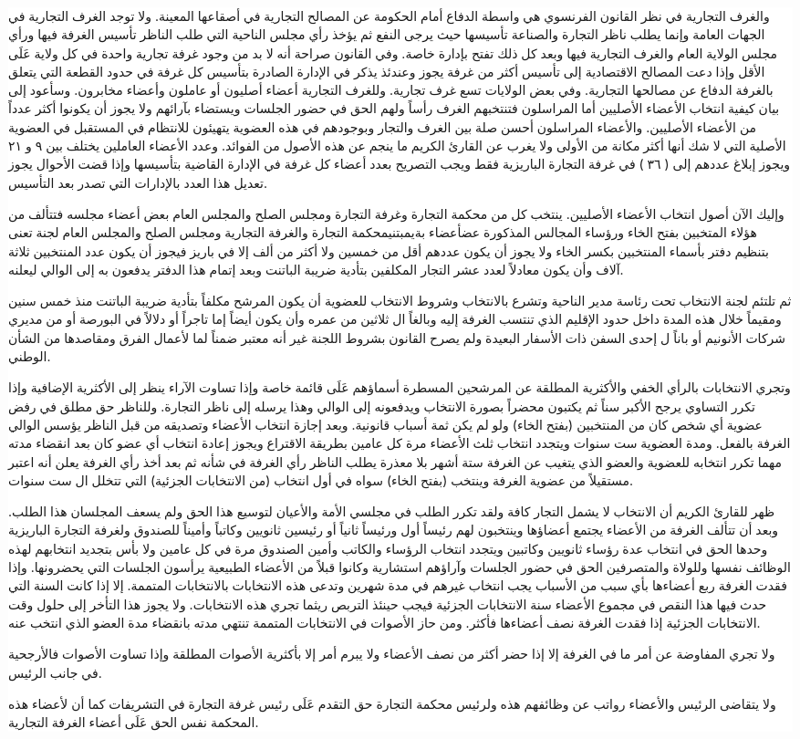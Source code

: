  والغرف التجارية في نظر القانون الفرنسوي هي واسطة الدفاع أمام الحكومة عن المصالح التجارية في أصقاعها المعينة. ولا توجد الغرف التجارية في الجهات العامة وإنما يطلب ناظر التجارة والصناعة تأسيسها حيث يرجى النفع ثم يؤخذ رأي مجلس الناحية التي طلب الناظر تأسيس الغرفة فيها ورأي مجلس الولاية العام والغرف التجارية فيها وبعد كل ذلك   تفتح بإدارة خاصة. وفي القانون صراحة أنه لا بد من وجود غرفة تجارية واحدة في كل ولاية عَلَى الأقل وإذا دعت المصالح الاقتصادية إلى تأسيس أكثر من غرفة يجوز وعندئذ يذكر في الإدارة الصادرة بتأسيس كل غرفة في حدود القطعة التي يتعلق بالغرفة الدفاع عن مصالحها التجارية. وفي بعض الولايات  تسع  غرف تجارية. وللغرف التجارية أعضاء أصليون أو عاملون وأعضاء مخابرون. وسأعود إلى بيان كيفية انتخاب الأعضاء   الأصليين أما المراسلون فتنتخبهم الغرف رأساً ولهم الحق في حضور الجلسات ويستضاء بآرائهم ولا يجوز أن يكونوا أكثر عدداً من الأعضاء الأصليين. والأعضاء المراسلون أحسن صلة بين الغرف والتجار وبوجودهم في هذه العضوية يتهيئون للانتظام في المستقبل في العضوية الأصلية التي لا شك أنها أكثر مكانة من الأولى ولا يغرب عن القارئ الكريم ما ينجم عن هذه الأصول من الفوائد. وعدد الأعضاء العاملين يختلف بين  ٩  و  ٢١  ويجوز إبلاغ عددهم إلى (  ٣٦  ) في غرفة التجارة الباريزية فقط ويجب التصريح بعدد أعضاء كل غرفة في الإدارة القاضية بتأسيسها وإذا قضت الأحوال يجوز تعديل هذا العدد بالإدارات التي تصدر بعد التأسيس. 

 وإليك الآن أصول انتخاب الأعضاء الأصليين. ينتخب كل من محكمة التجارة وغرفة التجارة ومجلس الصلح والمجلس العام بعض أعضاء مجلسه فتتألف من هؤلاء المتخبين بفتح الخاء ورؤساء المجالس المذكورة عضأعضاء بةيمبتنيمحكمة التجارة والغرفة التجارية ومجلس الصلح والمجلس العام لجنة تعنى بتنظيم دفتر بأسماء المنتخبين بكسر الخاء ولا يجوز أن يكون عددهم أقل من  خمسين  ولا أكثر من  ألف  إلا في باريز فيجوز أن يكون عدد المنتخبين  ثلاثة آلاف  وأن يكون معادلاً لعدد  عشر  التجار المكلفين بتأدية ضريبة الباتنت وبعد إتمام هذا الدفتر يدفعون به إلى الوالي ليعلنه. 

 ثم تلتئم لجنة الانتخاب تحت رئاسة مدير الناحية وتشرع بالانتخاب وشروط الانتخاب للعضوية أن يكون المرشح مكلفاً بتأدية ضريبة الباتنت منذ  خمس  سنين ومقيماً خلال هذه المدة داخل حدود الإقليم الذي تنتسب الغرفة إليه وبالغاً ال  ثلاثين  من عمره وأن يكون أيضاً إما تاجراً أو دلالاً في البورصة أو من مديري شركات الأنونيم أو باناً ل  إحدى  السفن ذات الأسفار البعيدة ولم يصرح القانون بشروط اللجنة غير أنه معتبر ضمناً لما لأعمال الفرق ومقاصدها من الشأن الوطني. 

 وتجري الانتخابات بالرأي الخفي والأكثرية المطلقة عن المرشحين المسطرة أسماؤهم عَلَى   قائمة خاصة وإذا تساوت الآراء ينظر إلى الأكثرية الإضافية وإذا تكرر التساوي يرجح الأكبر سناً ثم يكتبون محضراً بصورة الانتخاب ويدفعونه إلى الوالي وهذا يرسله إلى ناظر التجارة. وللناظر حق مطلق في رفض عضوية أي شخص كان من المنتخبين (بفتح الخاء)   ولو لم يكن ثمة أسباب قانونية. وبعد إجازة انتخاب الأعضاء وتصديقه من قبل الناظر يؤسس الوالي الغرفة بالفعل. ومدة العضوية  ست  سنوات ويتجدد انتخاب  ثلث  الأعضاء مرة كل عامين بطريقة الاقتراع ويجوز إعادة انتخاب أي عضو كان بعد انقضاء مدته مهما تكرر انتخابه للعضوية والعضو الذي يتغيب عن الغرفة  ستة  أشهر بلا معذرة يطلب الناظر رأي الغرفة في شأنه ثم بعد أخذ رأي الغرفة يعلن أنه اعتبر مستقيلاً من عضوية الغرفة وينتخب (بفتح الخاء) سواه في أول انتخاب (من الانتخابات الجزئية) التي تتخلل ال  ست  سنوات. 

 ظهر للقارئ الكريم أن الانتخاب لا يشمل التجار كافة ولقد تكرر الطلب في مجلسي الأمة والأعيان لتوسيع هذا الحق ولم يسعف المجلسان هذا الطلب. وبعد أن تتألف الغرفة من الأعضاء يجتمع أعضاؤها وينتخبون لهم رئيساً أول ورئيساً ثانياً أو رئيسين ثانويين وكاتباً وأميناً للصندوق ولغرفة التجارة الباريزية وحدها الحق في انتخاب عدة رؤساء ثانويين وكاتبين ويتجدد انتخاب الرؤساء والكاتب وأمين الصندوق مرة في كل عامين ولا بأس بتجديد انتخابهم لهذه الوظائف نفسها وللولاة والمتصرفين الحق في حضور الجلسات وآراؤهم استشارية وكانوا قبلاً من الأعضاء الطبيعية يرأسون الجلسات التي يحضرونها. وإذا فقدت الغرفة ربع أعضاءها بأي سبب من الأسباب يجب انتخاب غيرهم في مدة شهرين وتدعى هذه الانتخابات بالانتخابات المتممة. إلا إذا كانت السنة التي حدث فيها هذا النقص في مجموع الأعضاء سنة الانتخابات الجزئية فيجب حينئذ التربص ريثما تجري هذه الانتخابات. ولا يجوز هذا التأخر إلى حلول وقت الانتخابات الجزئية إذا فقدت الغرفة نصف أعضاءها فأكثر. ومن حاز الأصوات في الانتخابات المتممة تنتهي مدته بانقضاء مدة العضو الذي انتخب عنه. 

 ولا تجري المفاوضة عن أمر ما في الغرفة إلا إذا حضر أكثر من نصف الأعضاء ولا يبرم أمر إلا بأكثرية الأصوات المطلقة وإذا تساوت الأصوات فالأرجحية في جانب الرئيس. 

 ولا يتقاضى الرئيس والأعضاء رواتب عن وظائفهم هذه ولرئيس محكمة التجارة   حق التقدم عَلَى رئيس غرفة التجارة في التشريفات كما أن لأعضاء هذه المحكمة نفس الحق   عَلَى أعضاء الغرفة التجارية. 
